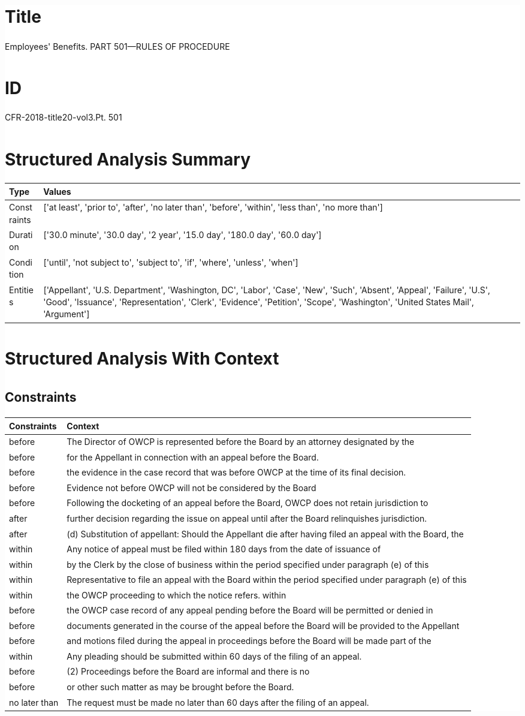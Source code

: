 # Title

 Employees' Benefits. PART 501—RULES OF PROCEDURE


# ID

 CFR-2018-title20-vol3.Pt. 501


# Structured Analysis Summary

| Type        | Values                                                                                                                                                                                                                                                   |
|:------------|:---------------------------------------------------------------------------------------------------------------------------------------------------------------------------------------------------------------------------------------------------------|
| Constraints | ['at least', 'prior to', 'after', 'no later than', 'before', 'within', 'less than', 'no more than']                                                                                                                                                      |
| Duration    | ['30.0 minute', '30.0 day', '2 year', '15.0 day', '180.0 day', '60.0 day']                                                                                                                                                                               |
| Condition   | ['until', 'not subject to', 'subject to', 'if', 'where', 'unless', 'when']                                                                                                                                                                               |
| Entities    | ['Appellant', 'U.S. Department', 'Washington, DC', 'Labor', 'Case', 'New', 'Such', 'Absent', 'Appeal', 'Failure', 'U.S', 'Good', 'Issuance', 'Representation', 'Clerk', 'Evidence', 'Petition', 'Scope', 'Washington', 'United States Mail', 'Argument'] |


# Structured Analysis With Context

 


## Constraints

| Constraints   | Context                                                                                                      |
|:--------------|:-------------------------------------------------------------------------------------------------------------|
| before        | The Director of OWCP is represented  before the Board by an attorney designated by the                       |
| before        | for the Appellant in connection with an appeal before  the Board.                                            |
| before        | the evidence in the case record that was before  OWCP at the time of its final decision.                     |
| before        | Evidence not  before OWCP will not be considered by the Board                                                |
| before        | Following the docketing of an appeal  before the Board, OWCP does not retain jurisdiction to                 |
| after         | further decision regarding the issue on appeal until after  the Board relinquishes jurisdiction.             |
| after         | (d) Substitution of appellant: Should the Appellant die  after having filed an appeal with the Board, the    |
| within        | Any notice of appeal must be filed  within 180 days from the date of issuance of                             |
| within        | by the Clerk by the close of business within the period specified under paragraph (e) of this                |
| within        | Representative to file an appeal with the Board within the period specified under paragraph (e) of this      |
| within        | the OWCP proceeding to which the notice refers. within                                                       |
| before        | the OWCP case record of any appeal pending before the Board will be permitted or denied in                   |
| before        | documents generated in the course of the appeal before the Board will be provided to the Appellant           |
| before        | and motions filed during the appeal in proceedings before the Board will be made part of the                 |
| within        | Any pleading should be submitted  within  60 days of the filing of an appeal.                                |
| before        | (2) Proceedings  before the Board are informal and there is no                                               |
| before        | or other such matter as may be brought before  the Board.                                                    |
| no later than | The request must be made  no later than  60 days after the filing of an appeal.                              |